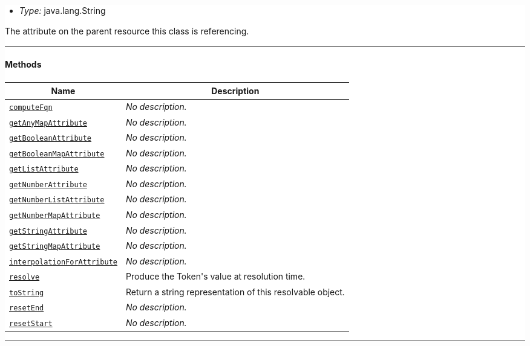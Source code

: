 - *Type:* java.lang.String

The attribute on the parent resource this class is referencing.

---

#### Methods <a name="Methods" id="Methods"></a>

| **Name** | **Description** |
| --- | --- |
| <code><a href="#@cdktf/provider-datadog.downtimeSchedule.DowntimeScheduleOneTimeScheduleOutputReference.computeFqn">computeFqn</a></code> | *No description.* |
| <code><a href="#@cdktf/provider-datadog.downtimeSchedule.DowntimeScheduleOneTimeScheduleOutputReference.getAnyMapAttribute">getAnyMapAttribute</a></code> | *No description.* |
| <code><a href="#@cdktf/provider-datadog.downtimeSchedule.DowntimeScheduleOneTimeScheduleOutputReference.getBooleanAttribute">getBooleanAttribute</a></code> | *No description.* |
| <code><a href="#@cdktf/provider-datadog.downtimeSchedule.DowntimeScheduleOneTimeScheduleOutputReference.getBooleanMapAttribute">getBooleanMapAttribute</a></code> | *No description.* |
| <code><a href="#@cdktf/provider-datadog.downtimeSchedule.DowntimeScheduleOneTimeScheduleOutputReference.getListAttribute">getListAttribute</a></code> | *No description.* |
| <code><a href="#@cdktf/provider-datadog.downtimeSchedule.DowntimeScheduleOneTimeScheduleOutputReference.getNumberAttribute">getNumberAttribute</a></code> | *No description.* |
| <code><a href="#@cdktf/provider-datadog.downtimeSchedule.DowntimeScheduleOneTimeScheduleOutputReference.getNumberListAttribute">getNumberListAttribute</a></code> | *No description.* |
| <code><a href="#@cdktf/provider-datadog.downtimeSchedule.DowntimeScheduleOneTimeScheduleOutputReference.getNumberMapAttribute">getNumberMapAttribute</a></code> | *No description.* |
| <code><a href="#@cdktf/provider-datadog.downtimeSchedule.DowntimeScheduleOneTimeScheduleOutputReference.getStringAttribute">getStringAttribute</a></code> | *No description.* |
| <code><a href="#@cdktf/provider-datadog.downtimeSchedule.DowntimeScheduleOneTimeScheduleOutputReference.getStringMapAttribute">getStringMapAttribute</a></code> | *No description.* |
| <code><a href="#@cdktf/provider-datadog.downtimeSchedule.DowntimeScheduleOneTimeScheduleOutputReference.interpolationForAttribute">interpolationForAttribute</a></code> | *No description.* |
| <code><a href="#@cdktf/provider-datadog.downtimeSchedule.DowntimeScheduleOneTimeScheduleOutputReference.resolve">resolve</a></code> | Produce the Token's value at resolution time. |
| <code><a href="#@cdktf/provider-datadog.downtimeSchedule.DowntimeScheduleOneTimeScheduleOutputReference.toString">toString</a></code> | Return a string representation of this resolvable object. |
| <code><a href="#@cdktf/provider-datadog.downtimeSchedule.DowntimeScheduleOneTimeScheduleOutputReference.resetEnd">resetEnd</a></code> | *No description.* |
| <code><a href="#@cdktf/provider-datadog.downtimeSchedule.DowntimeScheduleOneTimeScheduleOutputReference.resetStart">resetStart</a></code> | *No description.* |

---

